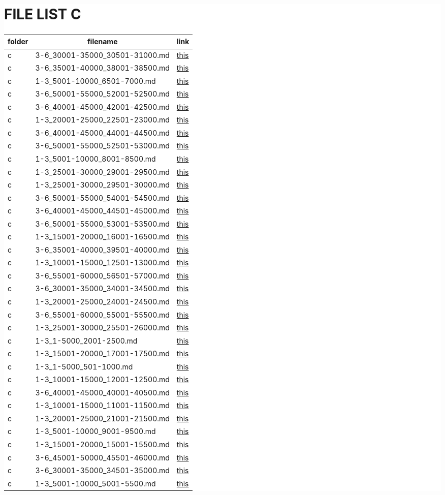 # FILE LIST C

| folder | filename | link |
|--------|----------|------|
|c|3-6_30001-35000_30501-31000.md|[this](https://github.com/guitarchord/cdn/blob/master/_/c//3-6_30001-35000_30501-31000.md)|
|c|3-6_35001-40000_38001-38500.md|[this](https://github.com/guitarchord/cdn/blob/master/_/c//3-6_35001-40000_38001-38500.md)|
|c|1-3_5001-10000_6501-7000.md|[this](https://github.com/guitarchord/cdn/blob/master/_/c//1-3_5001-10000_6501-7000.md)|
|c|3-6_50001-55000_52001-52500.md|[this](https://github.com/guitarchord/cdn/blob/master/_/c//3-6_50001-55000_52001-52500.md)|
|c|3-6_40001-45000_42001-42500.md|[this](https://github.com/guitarchord/cdn/blob/master/_/c//3-6_40001-45000_42001-42500.md)|
|c|1-3_20001-25000_22501-23000.md|[this](https://github.com/guitarchord/cdn/blob/master/_/c//1-3_20001-25000_22501-23000.md)|
|c|3-6_40001-45000_44001-44500.md|[this](https://github.com/guitarchord/cdn/blob/master/_/c//3-6_40001-45000_44001-44500.md)|
|c|3-6_50001-55000_52501-53000.md|[this](https://github.com/guitarchord/cdn/blob/master/_/c//3-6_50001-55000_52501-53000.md)|
|c|1-3_5001-10000_8001-8500.md|[this](https://github.com/guitarchord/cdn/blob/master/_/c//1-3_5001-10000_8001-8500.md)|
|c|1-3_25001-30000_29001-29500.md|[this](https://github.com/guitarchord/cdn/blob/master/_/c//1-3_25001-30000_29001-29500.md)|
|c|1-3_25001-30000_29501-30000.md|[this](https://github.com/guitarchord/cdn/blob/master/_/c//1-3_25001-30000_29501-30000.md)|
|c|3-6_50001-55000_54001-54500.md|[this](https://github.com/guitarchord/cdn/blob/master/_/c//3-6_50001-55000_54001-54500.md)|
|c|3-6_40001-45000_44501-45000.md|[this](https://github.com/guitarchord/cdn/blob/master/_/c//3-6_40001-45000_44501-45000.md)|
|c|3-6_50001-55000_53001-53500.md|[this](https://github.com/guitarchord/cdn/blob/master/_/c//3-6_50001-55000_53001-53500.md)|
|c|1-3_15001-20000_16001-16500.md|[this](https://github.com/guitarchord/cdn/blob/master/_/c//1-3_15001-20000_16001-16500.md)|
|c|3-6_35001-40000_39501-40000.md|[this](https://github.com/guitarchord/cdn/blob/master/_/c//3-6_35001-40000_39501-40000.md)|
|c|1-3_10001-15000_12501-13000.md|[this](https://github.com/guitarchord/cdn/blob/master/_/c//1-3_10001-15000_12501-13000.md)|
|c|3-6_55001-60000_56501-57000.md|[this](https://github.com/guitarchord/cdn/blob/master/_/c//3-6_55001-60000_56501-57000.md)|
|c|3-6_30001-35000_34001-34500.md|[this](https://github.com/guitarchord/cdn/blob/master/_/c//3-6_30001-35000_34001-34500.md)|
|c|1-3_20001-25000_24001-24500.md|[this](https://github.com/guitarchord/cdn/blob/master/_/c//1-3_20001-25000_24001-24500.md)|
|c|3-6_55001-60000_55001-55500.md|[this](https://github.com/guitarchord/cdn/blob/master/_/c//3-6_55001-60000_55001-55500.md)|
|c|1-3_25001-30000_25501-26000.md|[this](https://github.com/guitarchord/cdn/blob/master/_/c//1-3_25001-30000_25501-26000.md)|
|c|1-3_1-5000_2001-2500.md|[this](https://github.com/guitarchord/cdn/blob/master/_/c//1-3_1-5000_2001-2500.md)|
|c|1-3_15001-20000_17001-17500.md|[this](https://github.com/guitarchord/cdn/blob/master/_/c//1-3_15001-20000_17001-17500.md)|
|c|1-3_1-5000_501-1000.md|[this](https://github.com/guitarchord/cdn/blob/master/_/c//1-3_1-5000_501-1000.md)|
|c|1-3_10001-15000_12001-12500.md|[this](https://github.com/guitarchord/cdn/blob/master/_/c//1-3_10001-15000_12001-12500.md)|
|c|3-6_40001-45000_40001-40500.md|[this](https://github.com/guitarchord/cdn/blob/master/_/c//3-6_40001-45000_40001-40500.md)|
|c|1-3_10001-15000_11001-11500.md|[this](https://github.com/guitarchord/cdn/blob/master/_/c//1-3_10001-15000_11001-11500.md)|
|c|1-3_20001-25000_21001-21500.md|[this](https://github.com/guitarchord/cdn/blob/master/_/c//1-3_20001-25000_21001-21500.md)|
|c|1-3_5001-10000_9001-9500.md|[this](https://github.com/guitarchord/cdn/blob/master/_/c//1-3_5001-10000_9001-9500.md)|
|c|1-3_15001-20000_15001-15500.md|[this](https://github.com/guitarchord/cdn/blob/master/_/c//1-3_15001-20000_15001-15500.md)|
|c|3-6_45001-50000_45501-46000.md|[this](https://github.com/guitarchord/cdn/blob/master/_/c//3-6_45001-50000_45501-46000.md)|
|c|3-6_30001-35000_34501-35000.md|[this](https://github.com/guitarchord/cdn/blob/master/_/c//3-6_30001-35000_34501-35000.md)|
|c|1-3_5001-10000_5001-5500.md|[this](https://github.com/guitarchord/cdn/blob/master/_/c//1-3_5001-10000_5001-5500.md)|